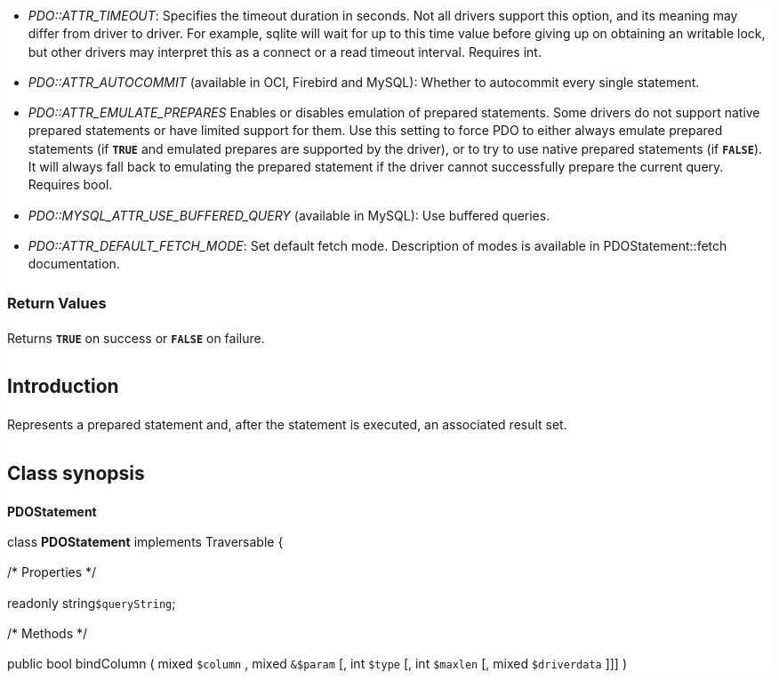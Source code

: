 -   *PDO::ATTR\_TIMEOUT*: Specifies the timeout duration in seconds. Not
    all drivers support this option, and its meaning may differ from
    driver to driver. For example, sqlite will wait for up to this time
    value before giving up on obtaining an writable lock, but other
    drivers may interpret this as a connect or a read timeout interval.
    Requires <span class="type">int</span>.

-   *PDO::ATTR\_AUTOCOMMIT* (available in OCI, Firebird and MySQL):
    Whether to autocommit every single statement.

-   *PDO::ATTR\_EMULATE\_PREPARES* Enables or disables emulation of
    prepared statements. Some drivers do not support native prepared
    statements or have limited support for them. Use this setting to
    force PDO to either always emulate prepared statements (if
    **`TRUE`** and emulated prepares are supported by the driver), or to
    try to use native prepared statements (if **`FALSE`**). It will
    always fall back to emulating the prepared statement if the driver
    cannot successfully prepare the current query. Requires <span
    class="type">bool</span>.

-   *PDO::MYSQL\_ATTR\_USE\_BUFFERED\_QUERY* (available in MySQL): Use
    buffered queries.

-   *PDO::ATTR\_DEFAULT\_FETCH\_MODE*: Set default fetch mode.
    Description of modes is available in <span
    class="function">PDOStatement::fetch</span> documentation.

### Return Values

Returns **`TRUE`** on success or **`FALSE`** on failure.

Introduction
------------

Represents a prepared statement and, after the statement is executed, an
associated result set.

Class synopsis
--------------

**PDOStatement**

<span class="ooclass"> class **PDOStatement** </span> <span
class="oointerface">implements <span
class="interfacename">Traversable</span> </span> {

/\* Properties \*/

<span class="modifier">readonly</span> <span
class="type">string</span>`$queryString`;

/\* Methods \*/

<span class="modifier">public</span> <span class="type">bool</span>
<span class="methodname">bindColumn</span> ( <span
class="methodparam"><span class="type">mixed</span> `$column`</span> ,
<span class="methodparam"><span class="type">mixed</span>
`&$param`</span> \[, <span class="methodparam"><span
class="type">int</span> `$type`</span> \[, <span
class="methodparam"><span class="type">int</span> `$maxlen`</span> \[,
<span class="methodparam"><span class="type">mixed</span>
`$driverdata`</span> \]\]\] )
